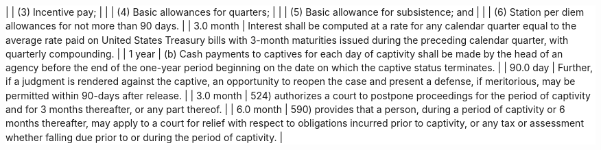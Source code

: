 |            |               (3) Incentive pay;                                                                                                                                                                                                                                                                                                                                                                                                                                                                                                                                                                                                                                         |
|            |               (4) Basic allowances for quarters;                                                                                                                                                                                                                                                                                                                                                                                                                                                                                                                                                                                                                         |
|            |               (5) Basic allowance for subsistence; and                                                                                                                                                                                                                                                                                                                                                                                                                                                                                                                                                                                                                   |
|            |               (6) Station per diem allowances for not more than 90 days.                                                                                                                                                                                                                                                                                                                                                                                                                                                                                                                                                                                                 |
| 3.0 month  | Interest shall be computed at a rate for any calendar quarter equal to the average rate paid on United States Treasury bills with 3-month maturities issued during the preceding calendar quarter, with quarterly compounding.                                                                                                                                                                                                                                                                                                                                                                                                                                           |
| 1 year     | (b) Cash payments to captives for each day of captivity shall be made by the head of an agency before the end of the one-year period beginning on the date on which the captive status terminates.                                                                                                                                                                                                                                                                                                                                                                                                                                                                       |
| 90.0 day   | Further, if a judgment is rendered against the captive, an opportunity to reopen the case and present a defense, if meritorious, may be permitted within 90-days after release.                                                                                                                                                                                                                                                                                                                                                                                                                                                                                          |
| 3.0 month  | 524) authorizes a court to postpone proceedings for the period of captivity and for 3 months thereafter, or any part thereof.                                                                                                                                                                                                                                                                                                                                                                                                                                                                                                                                            |
| 6.0 month  | 590) provides that a person, during a period of captivity or 6 months thereafter, may apply to a court for relief with respect to obligations incurred prior to captivity, or any tax or assessment whether falling due prior to or during the period of captivity.                                                                                                                                                                                                                                                                                                                                                                                                      |